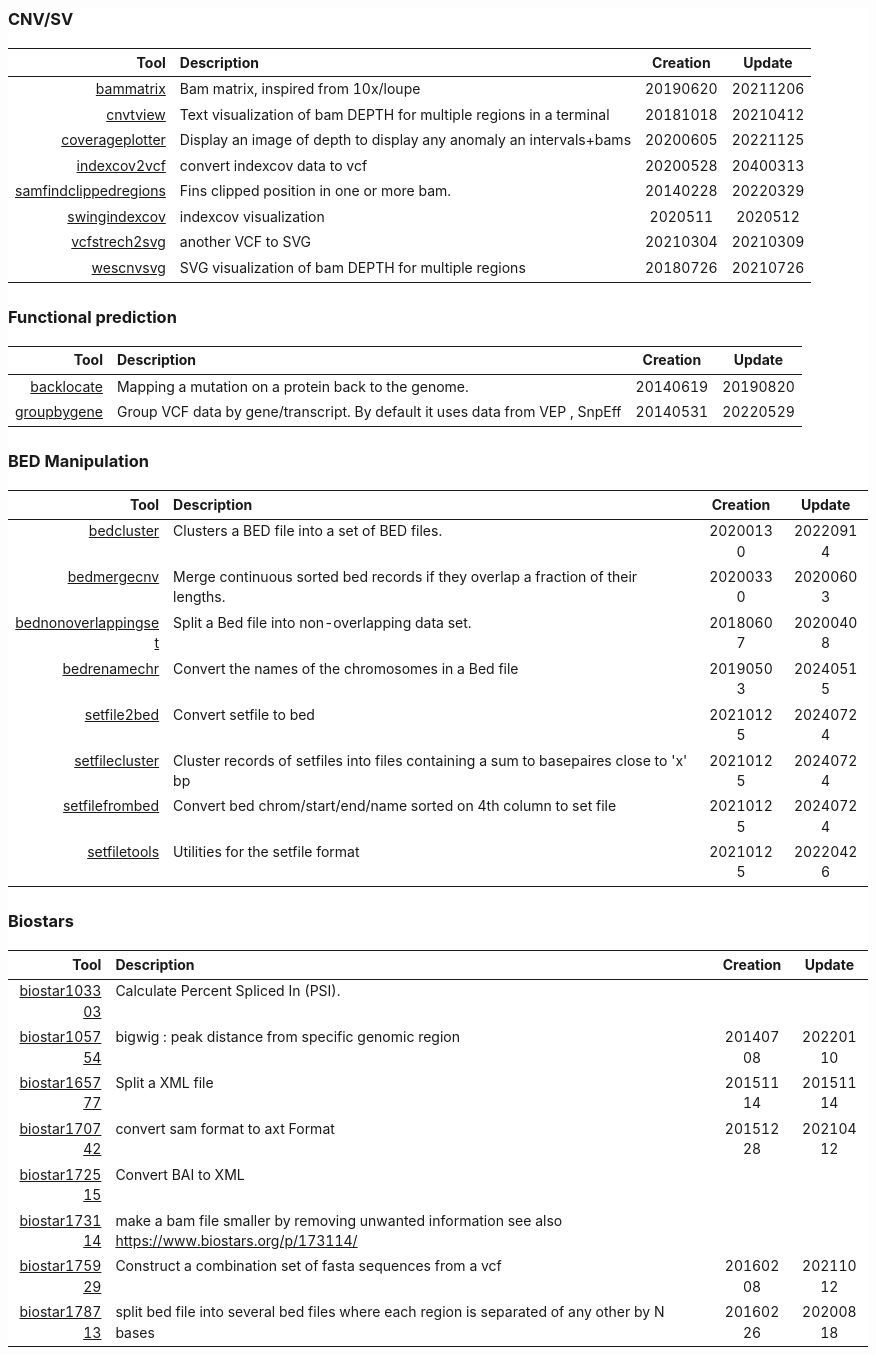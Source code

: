 ### CNV/SV

| Tool | Description | Creation | Update |
| ---: | :---------- | :------: | :----: |
| [bammatrix](BamMatrix.md) | Bam matrix, inspired from 10x/loupe | 20190620 | 20211206 |
| [cnvtview](CnvTView.md) | Text visualization of bam DEPTH for multiple regions in a terminal | 20181018 | 20210412 |
| [coverageplotter](CoveragePlotter.md) | Display an image of depth to display any anomaly an intervals+bams | 20200605 | 20221125 |
| [indexcov2vcf](IndexCovToVcf.md) | convert indexcov data to vcf | 20200528 | 20400313 |
| [samfindclippedregions](SamFindClippedRegions.md) | Fins clipped position in one or more bam. | 20140228 | 20220329 |
| [swingindexcov](SwingIndexCov.md) | indexcov visualization | 2020511 | 2020512 |
| [vcfstrech2svg](VcfStrechToSvg.md) | another VCF to SVG | 20210304 | 20210309 |
| [wescnvsvg](WesCnvSvg.md) | SVG visualization of bam DEPTH for multiple regions | 20180726 | 20210726 |

### Functional prediction

| Tool | Description | Creation | Update |
| ---: | :---------- | :------: | :----: |
| [backlocate](BackLocate.md) | Mapping a mutation on a protein back to the genome. | 20140619 | 20190820 |
| [groupbygene](GroupByGene.md) | Group VCF data by gene/transcript. By default it uses data from VEP , SnpEff | 20140531 | 20220529 |

### BED Manipulation

| Tool | Description | Creation | Update |
| ---: | :---------- | :------: | :----: |
| [bedcluster](BedCluster.md) | Clusters a BED file into a set of BED files. | 20200130 | 20220914 |
| [bedmergecnv](BedMergeCnv.md) | Merge continuous sorted bed records if they overlap a fraction of their lengths. | 20200330 | 20200603 |
| [bednonoverlappingset](BedNonOverlappingSet.md) | Split a Bed file into non-overlapping data set. | 20180607 | 20200408 |
| [bedrenamechr](BedRenameChromosomes.md) | Convert the names of the chromosomes in a Bed file | 20190503 | 20240515 |
| [setfile2bed](SetFileToBed.md) | Convert setfile to bed | 20210125 | 20240724 |
| [setfilecluster](SetFileCluster.md) | Cluster records of setfiles into files containing a sum to basepaires close to 'x' bp | 20210125 | 20240724 |
| [setfilefrombed](SetFileFromBed.md) | Convert bed chrom/start/end/name sorted on 4th column to set file | 20210125 | 20240724 |
| [setfiletools](SetFileTools.md) | Utilities for the setfile format | 20210125 | 20220426 |

### Biostars

| Tool | Description | Creation | Update |
| ---: | :---------- | :------: | :----: |
| [biostar103303](Biostar103303.md) | Calculate Percent Spliced In (PSI). |  |  |
| [biostar105754](Biostar105754.md) | bigwig : peak distance from specific genomic region | 20140708 | 20220110 |
| [biostar165777](Biostar165777.md) | Split a XML file | 20151114 | 20151114 |
| [biostar170742](Biostar170742.md) | convert sam format to axt Format | 20151228 | 20210412 |
| [biostar172515](Biostar172515.md) | Convert BAI to XML |  |  |
| [biostar173114](Biostar173114.md) | make a bam file smaller by removing unwanted information see also https://www.biostars.org/p/173114/ |  |  |
| [biostar175929](Biostar175929.md) | Construct a combination set of fasta sequences from a vcf | 20160208 | 20211012 |
| [biostar178713](Biostar178713.md) | split bed file into several bed files where each region is separated of any other by N bases | 20160226 | 20200818 |